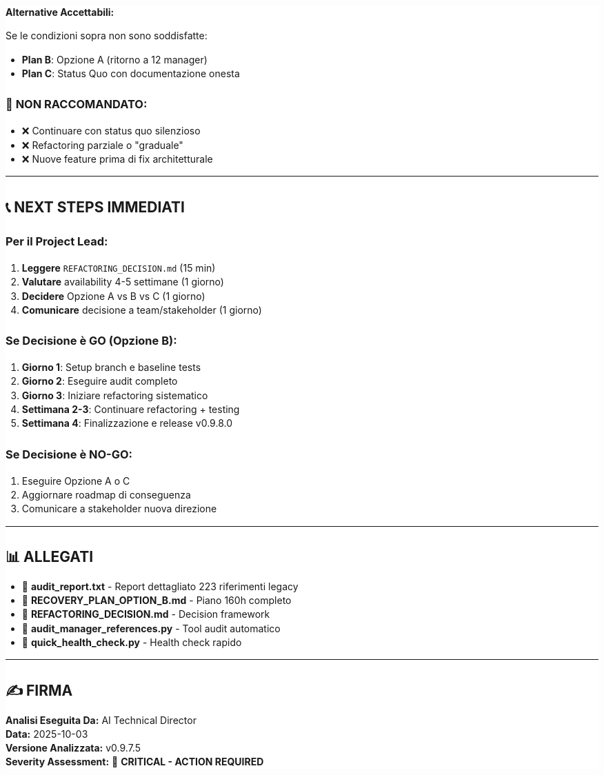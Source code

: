 **Alternative Accettabili:**

Se le condizioni sopra non sono soddisfatte:
- **Plan B**: Opzione A (ritorno a 12 manager)
- **Plan C**: Status Quo con documentazione onesta

### 🚫 **NON RACCOMANDATO:**

- ❌ Continuare con status quo silenzioso
- ❌ Refactoring parziale o "graduale"
- ❌ Nuove feature prima di fix architetturale

---

## 📞 NEXT STEPS IMMEDIATI

### Per il Project Lead:

1. **Leggere** `REFACTORING_DECISION.md` (15 min)
2. **Valutare** availability 4-5 settimane (1 giorno)
3. **Decidere** Opzione A vs B vs C (1 giorno)
4. **Comunicare** decisione a team/stakeholder (1 giorno)

### Se Decisione è GO (Opzione B):

1. **Giorno 1**: Setup branch e baseline tests
2. **Giorno 2**: Eseguire audit completo
3. **Giorno 3**: Iniziare refactoring sistematico
4. **Settimana 2-3**: Continuare refactoring + testing
5. **Settimana 4**: Finalizzazione e release v0.9.8.0

### Se Decisione è NO-GO:

1. Eseguire Opzione A o C
2. Aggiornare roadmap di conseguenza
3. Comunicare a stakeholder nuova direzione

---

## 📊 ALLEGATI

- 📄 **audit_report.txt** - Report dettagliato 223 riferimenti legacy
- 📄 **RECOVERY_PLAN_OPTION_B.md** - Piano 160h completo
- 📄 **REFACTORING_DECISION.md** - Decision framework
- 🔧 **audit_manager_references.py** - Tool audit automatico
- 🔧 **quick_health_check.py** - Health check rapido

---

## ✍️ FIRMA

**Analisi Eseguita Da:** AI Technical Director  
**Data:** 2025-10-03  
**Versione Analizzata:** v0.9.7.5  
**Severity Assessment:** 🔴 **CRITICAL - ACTION REQUIRED**  
